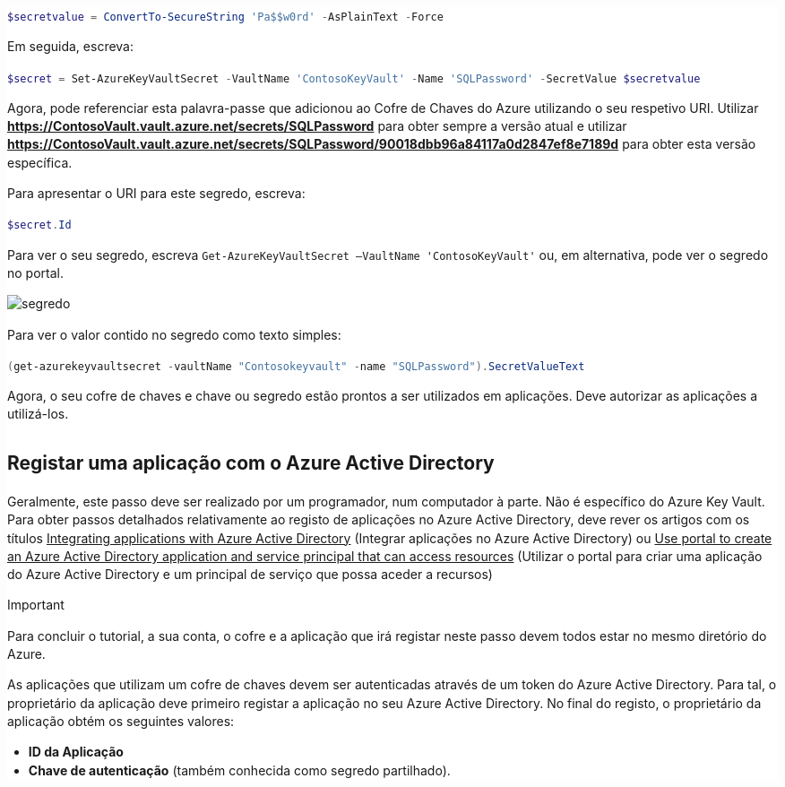 ```powershell    
$secretvalue = ConvertTo-SecureString 'Pa$$w0rd' -AsPlainText -Force
```

Em seguida, escreva:

```powershell
$secret = Set-AzureKeyVaultSecret -VaultName 'ContosoKeyVault' -Name 'SQLPassword' -SecretValue $secretvalue
```


Agora, pode referenciar esta palavra-passe que adicionou ao Cofre de Chaves do Azure utilizando o seu respetivo URI. Utilizar **https://ContosoVault.vault.azure.net/secrets/SQLPassword** para obter sempre a versão atual e utilizar **https://ContosoVault.vault.azure.net/secrets/SQLPassword/90018dbb96a84117a0d2847ef8e7189d** para obter esta versão específica.

Para apresentar o URI para este segredo, escreva:

```powershell
$secret.Id
```
Para ver o seu segredo, escreva `Get-AzureKeyVaultSecret –VaultName 'ContosoKeyVault'` ou, em alternativa, pode ver o segredo no portal.

![segredo](./media/key-vault-get-started/secret-value.png)

Para ver o valor contido no segredo como texto simples:
```powershell
(get-azurekeyvaultsecret -vaultName "Contosokeyvault" -name "SQLPassword").SecretValueText
```
Agora, o seu cofre de chaves e chave ou segredo estão prontos a ser utilizados em aplicações. Deve autorizar as aplicações a utilizá-los.  

## <a id="register"></a>Registar uma aplicação com o Azure Active Directory
Geralmente, este passo deve ser realizado por um programador, num computador à parte. Não é específico do Azure Key Vault. Para obter passos detalhados relativamente ao registo de aplicações no Azure Active Directory, deve rever os artigos com os títulos [Integrating applications with Azure Active Directory](../active-directory/develop/quickstart-v1-integrate-apps-with-azure-ad.md) (Integrar aplicações no Azure Active Directory) ou [Use portal to create an Azure Active Directory application and service principal that can access resources](../azure-resource-manager/resource-group-create-service-principal-portal.md) (Utilizar o portal para criar uma aplicação do Azure Active Directory e um principal de serviço que possa aceder a recursos)

> [!IMPORTANT]
> Para concluir o tutorial, a sua conta, o cofre e a aplicação que irá registar neste passo devem todos estar no mesmo diretório do Azure.


As aplicações que utilizam um cofre de chaves devem ser autenticadas através de um token do Azure Active Directory. Para tal, o proprietário da aplicação deve primeiro registar a aplicação no seu Azure Active Directory. No final do registo, o proprietário da aplicação obtém os seguintes valores:

- **ID da Aplicação** 
- **Chave de autenticação** (também conhecida como segredo partilhado). 
